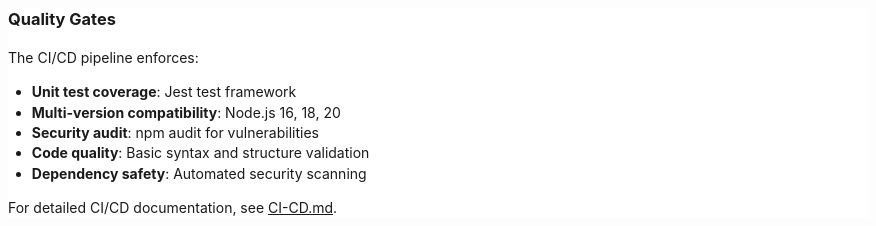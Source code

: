 ### Quality Gates

The CI/CD pipeline enforces:
- **Unit test coverage**: Jest test framework
- **Multi-version compatibility**: Node.js 16, 18, 20
- **Security audit**: npm audit for vulnerabilities
- **Code quality**: Basic syntax and structure validation
- **Dependency safety**: Automated security scanning

For detailed CI/CD documentation, see [CI-CD.md](./CI-CD.md).
